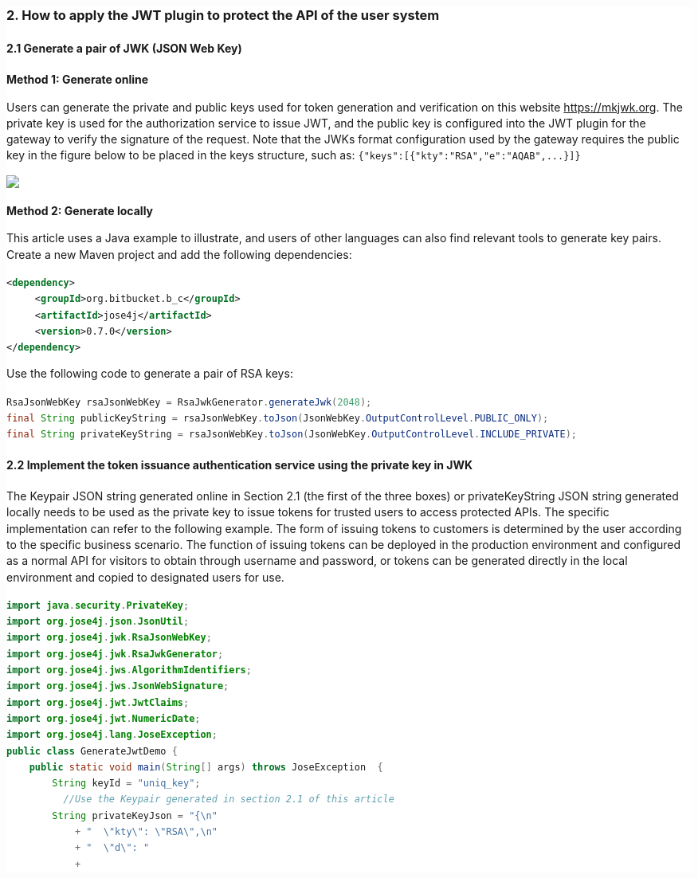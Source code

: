 ### 2. How to apply the JWT plugin to protect the API of the user system

#### 2.1 Generate a pair of JWK (JSON Web Key)

**Method 1: Generate online**

Users can generate the private and public keys used for token generation and verification on this website https://mkjwk.org. The private key is used for the authorization service to issue JWT, and the public key is configured into the JWT plugin for the gateway to verify the signature of the request. Note that the JWKs format configuration used by the gateway requires the public key in the figure below to be placed in the keys structure, such as: `{"keys":[{"kty":"RSA","e":"AQAB",...}]}`

![](https://help-static-aliyun-doc.aliyuncs.com/assets/img/zh-CN/2336348951/p135823.png)

**Method 2: Generate locally**

This article uses a Java example to illustrate, and users of other languages can also find relevant tools to generate key pairs. Create a new Maven project and add the following dependencies:

```xml
<dependency>
     <groupId>org.bitbucket.b_c</groupId>
     <artifactId>jose4j</artifactId>
     <version>0.7.0</version>
</dependency>
```

Use the following code to generate a pair of RSA keys:

```java
RsaJsonWebKey rsaJsonWebKey = RsaJwkGenerator.generateJwk(2048);
final String publicKeyString = rsaJsonWebKey.toJson(JsonWebKey.OutputControlLevel.PUBLIC_ONLY);
final String privateKeyString = rsaJsonWebKey.toJson(JsonWebKey.OutputControlLevel.INCLUDE_PRIVATE);
```

#### 2.2 Implement the token issuance authentication service using the private key in JWK

The Keypair JSON string generated online in Section 2.1 (the first of the three boxes) or privateKeyString JSON string generated locally needs to be used as the private key to issue tokens for trusted users to access protected APIs. The specific implementation can refer to the following example. The form of issuing tokens to customers is determined by the user according to the specific business scenario. The function of issuing tokens can be deployed in the production environment and configured as a normal API for visitors to obtain through username and password, or tokens can be generated directly in the local environment and copied to designated users for use.

```java
import java.security.PrivateKey; 
import org.jose4j.json.JsonUtil;
import org.jose4j.jwk.RsaJsonWebKey;
import org.jose4j.jwk.RsaJwkGenerator;
import org.jose4j.jws.AlgorithmIdentifiers;
import org.jose4j.jws.JsonWebSignature;
import org.jose4j.jwt.JwtClaims;
import org.jose4j.jwt.NumericDate;
import org.jose4j.lang.JoseException;
public class GenerateJwtDemo {
    public static void main(String[] args) throws JoseException  {
        String keyId = "uniq_key";
          //Use the Keypair generated in section 2.1 of this article
        String privateKeyJson = "{\n"
            + "  \"kty\": \"RSA\",\n"
            + "  \"d\": "
            +
```